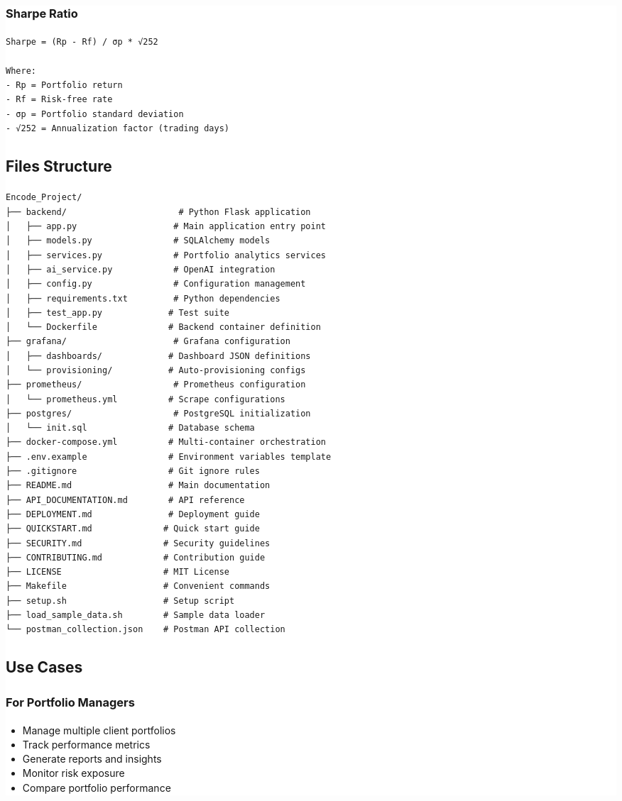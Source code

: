 ### Sharpe Ratio
```
Sharpe = (Rp - Rf) / σp * √252

Where:
- Rp = Portfolio return
- Rf = Risk-free rate
- σp = Portfolio standard deviation
- √252 = Annualization factor (trading days)
```

## Files Structure

```
Encode_Project/
├── backend/                      # Python Flask application
│   ├── app.py                   # Main application entry point
│   ├── models.py                # SQLAlchemy models
│   ├── services.py              # Portfolio analytics services
│   ├── ai_service.py            # OpenAI integration
│   ├── config.py                # Configuration management
│   ├── requirements.txt         # Python dependencies
│   ├── test_app.py             # Test suite
│   └── Dockerfile              # Backend container definition
├── grafana/                     # Grafana configuration
│   ├── dashboards/             # Dashboard JSON definitions
│   └── provisioning/           # Auto-provisioning configs
├── prometheus/                  # Prometheus configuration
│   └── prometheus.yml          # Scrape configurations
├── postgres/                    # PostgreSQL initialization
│   └── init.sql                # Database schema
├── docker-compose.yml          # Multi-container orchestration
├── .env.example                # Environment variables template
├── .gitignore                  # Git ignore rules
├── README.md                   # Main documentation
├── API_DOCUMENTATION.md        # API reference
├── DEPLOYMENT.md               # Deployment guide
├── QUICKSTART.md              # Quick start guide
├── SECURITY.md                # Security guidelines
├── CONTRIBUTING.md            # Contribution guide
├── LICENSE                    # MIT License
├── Makefile                   # Convenient commands
├── setup.sh                   # Setup script
├── load_sample_data.sh        # Sample data loader
└── postman_collection.json    # Postman API collection
```

## Use Cases

### For Portfolio Managers
- Manage multiple client portfolios
- Track performance metrics
- Generate reports and insights
- Monitor risk exposure
- Compare portfolio performance
